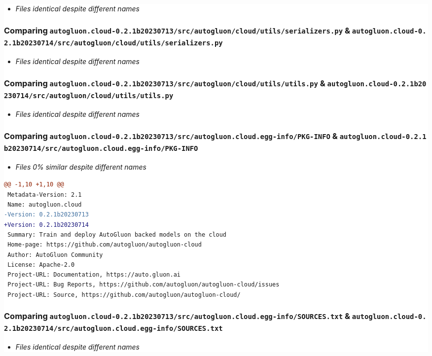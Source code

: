  * *Files identical despite different names*

### Comparing `autogluon.cloud-0.2.1b20230713/src/autogluon/cloud/utils/serializers.py` & `autogluon.cloud-0.2.1b20230714/src/autogluon/cloud/utils/serializers.py`

 * *Files identical despite different names*

### Comparing `autogluon.cloud-0.2.1b20230713/src/autogluon/cloud/utils/utils.py` & `autogluon.cloud-0.2.1b20230714/src/autogluon/cloud/utils/utils.py`

 * *Files identical despite different names*

### Comparing `autogluon.cloud-0.2.1b20230713/src/autogluon.cloud.egg-info/PKG-INFO` & `autogluon.cloud-0.2.1b20230714/src/autogluon.cloud.egg-info/PKG-INFO`

 * *Files 0% similar despite different names*

```diff
@@ -1,10 +1,10 @@
 Metadata-Version: 2.1
 Name: autogluon.cloud
-Version: 0.2.1b20230713
+Version: 0.2.1b20230714
 Summary: Train and deploy AutoGluon backed models on the cloud
 Home-page: https://github.com/autogluon/autogluon-cloud
 Author: AutoGluon Community
 License: Apache-2.0
 Project-URL: Documentation, https://auto.gluon.ai
 Project-URL: Bug Reports, https://github.com/autogluon/autogluon-cloud/issues
 Project-URL: Source, https://github.com/autogluon/autogluon-cloud/
```

### Comparing `autogluon.cloud-0.2.1b20230713/src/autogluon.cloud.egg-info/SOURCES.txt` & `autogluon.cloud-0.2.1b20230714/src/autogluon.cloud.egg-info/SOURCES.txt`

 * *Files identical despite different names*

